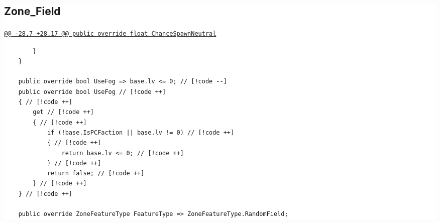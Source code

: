 ## Zone_Field

[`@@ -28,7 +28,17 @@ public override float ChanceSpawnNeutral`](https://github.com/Elin-Modding-Resources/Elin-Decompiled/blob/99cae949d6838b355865ee4daa14f5c969561b55/Elin/Zone_Field.cs#L28-L34)
```cs:line-numbers=28
		}
	}

	public override bool UseFog => base.lv <= 0; // [!code --]
	public override bool UseFog // [!code ++]
	{ // [!code ++]
		get // [!code ++]
		{ // [!code ++]
			if (!base.IsPCFaction || base.lv != 0) // [!code ++]
			{ // [!code ++]
				return base.lv <= 0; // [!code ++]
			} // [!code ++]
			return false; // [!code ++]
		} // [!code ++]
	} // [!code ++]

	public override ZoneFeatureType FeatureType => ZoneFeatureType.RandomField;

```
